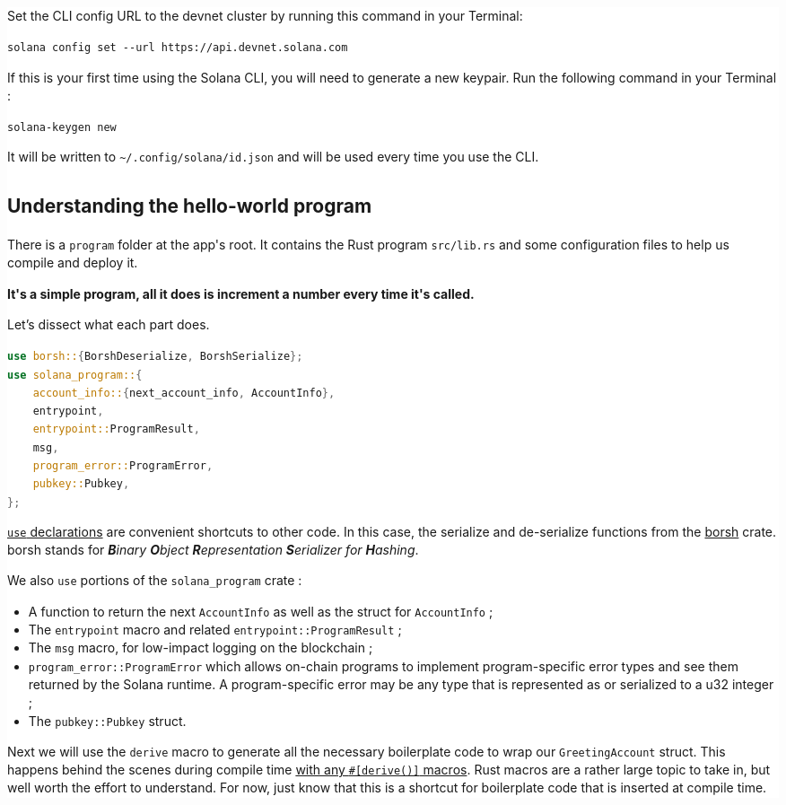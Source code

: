 Set the CLI config URL to the devnet cluster by running this command in your Terminal:

```text
solana config set --url https://api.devnet.solana.com
```

If this is your first time using the Solana CLI, you will need to generate a new keypair. Run the following command in your Terminal :

```text
solana-keygen new
```

It will be written to `~/.config/solana/id.json` and will be used every time you use the CLI.

## Understanding the hello-world program

There is a `program` folder at the app's root. It contains the Rust program `src/lib.rs` and some configuration files to help us compile and deploy it.

**It's a simple program, all it does is increment a number every time it's called.**

Let’s dissect what each part does.

```rust
use borsh::{BorshDeserialize, BorshSerialize};
use solana_program::{
    account_info::{next_account_info, AccountInfo},
    entrypoint,
    entrypoint::ProgramResult,
    msg,
    program_error::ProgramError,
    pubkey::Pubkey,
};
```

[`use` declarations](https://doc.rust-lang.org/reference/items/use-declarations.html) are convenient shortcuts to other code. In this case, the serialize and de-serialize functions from the [borsh](https://borsh.io/) crate. borsh stands for _**B**inary **O**bject **R**epresentation **S**erializer for **H**ashing_.

We also `use` portions of the `solana_program` crate :

* A function to return the next `AccountInfo` as well as the  struct for `AccountInfo` ;
* The `entrypoint` macro and related `entrypoint::ProgramResult` ;
* The `msg` macro, for low-impact logging on the blockchain ;
* `program_error::ProgramError` which allows on-chain programs to implement program-specific error types and see them returned by the Solana runtime. A program-specific error may be any type that is represented as or serialized to a u32 integer ;
* The `pubkey::Pubkey` struct.

Next we will use the `derive` macro to generate all the necessary boilerplate code to wrap our `GreetingAccount` struct. This happens behind the scenes during compile time [with any `#[derive()]` macros](https://doc.rust-lang.org/reference/procedural-macros.html#derive-macros). Rust macros are a rather large topic to take in, but well worth the effort to understand. For now, just know that this is a shortcut for boilerplate code that is inserted at compile time.
